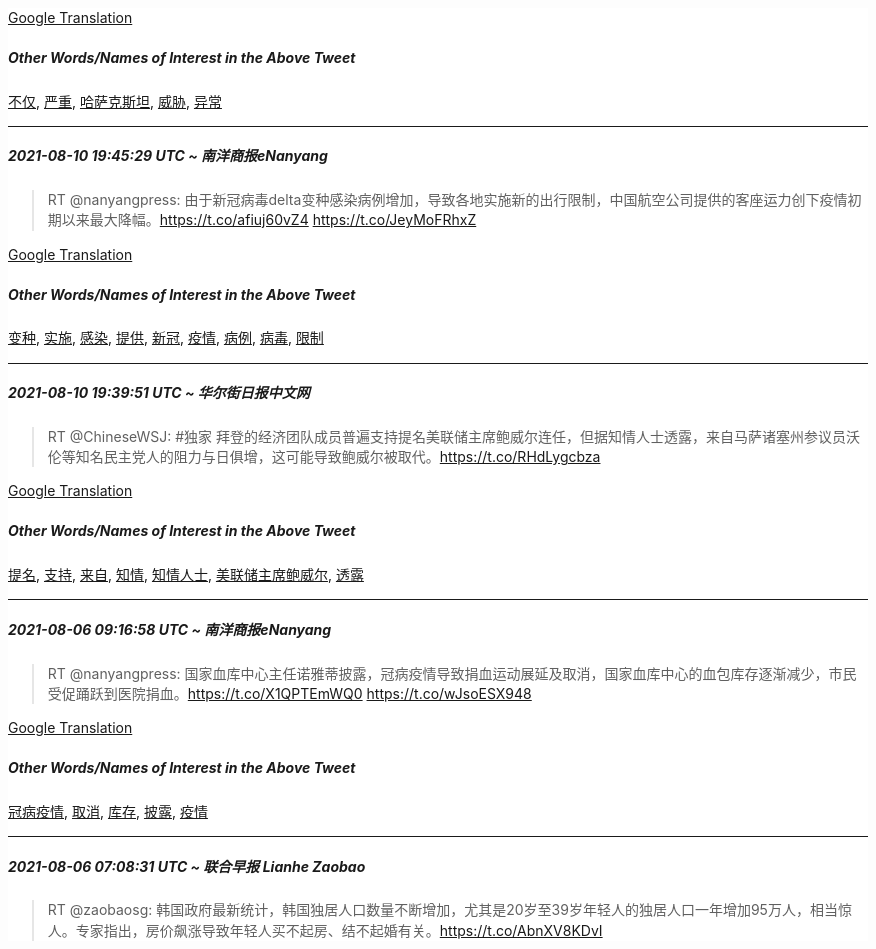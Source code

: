 [Google Translation](https://translate.google.com/?hi=en&tab=TT&sl=zh-CN&tl=en&op=translate&text=RT+%40bbcchinese%3A+%E5%93%88%E8%90%A8%E5%85%8B%E6%96%AF%E5%9D%A6%E5%8D%97%E9%83%A8%E7%9A%84%E6%9B%BC%E6%A0%BC%E6%96%AF%E5%A5%97%E5%B7%9E%E5%87%BA%E7%8E%B0%E4%BA%86%E5%BC%82%E5%B8%B8%E7%9A%84%E9%AB%98%E6%B8%A9%EF%BC%8C%E5%B9%B2%E6%97%B1%E7%9A%84%E8%8D%89%E5%8E%9F%E4%B8%8A%E5%9B%9B%E5%A4%84%E5%8F%AF%E8%A7%81%E9%A9%AC%E7%9A%84%E5%B0%B8%E4%BD%93%EF%BC%8C%E4%B8%A5%E9%87%8D%E7%9A%84%E5%B9%B2%E6%97%B1%E4%B8%8D%E4%BB%85%E5%AF%BC%E8%87%B4%E8%BF%99%E4%BA%9B%E5%8A%A8%E7%89%A9%E6%B2%A1%E6%9C%89%E9%A3%9F%E7%89%A9%E5%92%8C%E6%B0%B4%EF%BC%8C%E4%B9%9F%E5%A8%81%E8%83%81%E5%88%B0%E6%88%90%E7%99%BE%E4%B8%8A%E5%8D%83%E7%89%A7%E6%B0%91%E7%9A%84%E7%94%9F%E8%AE%A1%E3%80%82+https%3A%2F%2Ft.co%2F56qA3NJw7t)
##### Other Words/Names of Interest in the Above Tweet
[不仅](不仅.md), [严重](严重.md), [哈萨克斯坦](哈萨克斯坦.md), [威胁](威胁.md), [异常](异常.md)
___
##### 2021-08-10 19:45:29 UTC ~ 南洋商报eNanyang
> RT @nanyangpress: 由于新冠病毒delta变种感染病例增加，导致各地实施新的出行限制，中国航空公司提供的客座运力创下疫情初期以来最大降幅。https://t.co/afiuj60vZ4 https://t.co/JeyMoFRhxZ

[Google Translation](https://translate.google.com/?hi=en&tab=TT&sl=zh-CN&tl=en&op=translate&text=RT+%40nanyangpress%3A+%E7%94%B1%E4%BA%8E%E6%96%B0%E5%86%A0%E7%97%85%E6%AF%92delta%E5%8F%98%E7%A7%8D%E6%84%9F%E6%9F%93%E7%97%85%E4%BE%8B%E5%A2%9E%E5%8A%A0%EF%BC%8C%E5%AF%BC%E8%87%B4%E5%90%84%E5%9C%B0%E5%AE%9E%E6%96%BD%E6%96%B0%E7%9A%84%E5%87%BA%E8%A1%8C%E9%99%90%E5%88%B6%EF%BC%8C%E4%B8%AD%E5%9B%BD%E8%88%AA%E7%A9%BA%E5%85%AC%E5%8F%B8%E6%8F%90%E4%BE%9B%E7%9A%84%E5%AE%A2%E5%BA%A7%E8%BF%90%E5%8A%9B%E5%88%9B%E4%B8%8B%E7%96%AB%E6%83%85%E5%88%9D%E6%9C%9F%E4%BB%A5%E6%9D%A5%E6%9C%80%E5%A4%A7%E9%99%8D%E5%B9%85%E3%80%82https%3A%2F%2Ft.co%2Fafiuj60vZ4+https%3A%2F%2Ft.co%2FJeyMoFRhxZ)
##### Other Words/Names of Interest in the Above Tweet
[变种](变种.md), [实施](实施.md), [感染](感染.md), [提供](提供.md), [新冠](新冠.md), [疫情](疫情.md), [病例](病例.md), [病毒](病毒.md), [限制](限制.md)
___
##### 2021-08-10 19:39:51 UTC ~ 华尔街日报中文网
> RT @ChineseWSJ: #独家 拜登的经济团队成员普遍支持提名美联储主席鲍威尔连任，但据知情人士透露，来自马萨诸塞州参议员沃伦等知名民主党人的阻力与日俱增，这可能导致鲍威尔被取代。https://t.co/RHdLygcbza

[Google Translation](https://translate.google.com/?hi=en&tab=TT&sl=zh-CN&tl=en&op=translate&text=RT+%40ChineseWSJ%3A+%23%E7%8B%AC%E5%AE%B6+%E6%8B%9C%E7%99%BB%E7%9A%84%E7%BB%8F%E6%B5%8E%E5%9B%A2%E9%98%9F%E6%88%90%E5%91%98%E6%99%AE%E9%81%8D%E6%94%AF%E6%8C%81%E6%8F%90%E5%90%8D%E7%BE%8E%E8%81%94%E5%82%A8%E4%B8%BB%E5%B8%AD%E9%B2%8D%E5%A8%81%E5%B0%94%E8%BF%9E%E4%BB%BB%EF%BC%8C%E4%BD%86%E6%8D%AE%E7%9F%A5%E6%83%85%E4%BA%BA%E5%A3%AB%E9%80%8F%E9%9C%B2%EF%BC%8C%E6%9D%A5%E8%87%AA%E9%A9%AC%E8%90%A8%E8%AF%B8%E5%A1%9E%E5%B7%9E%E5%8F%82%E8%AE%AE%E5%91%98%E6%B2%83%E4%BC%A6%E7%AD%89%E7%9F%A5%E5%90%8D%E6%B0%91%E4%B8%BB%E5%85%9A%E4%BA%BA%E7%9A%84%E9%98%BB%E5%8A%9B%E4%B8%8E%E6%97%A5%E4%BF%B1%E5%A2%9E%EF%BC%8C%E8%BF%99%E5%8F%AF%E8%83%BD%E5%AF%BC%E8%87%B4%E9%B2%8D%E5%A8%81%E5%B0%94%E8%A2%AB%E5%8F%96%E4%BB%A3%E3%80%82https%3A%2F%2Ft.co%2FRHdLygcbza)
##### Other Words/Names of Interest in the Above Tweet
[提名](提名.md), [支持](支持.md), [来自](来自.md), [知情](知情.md), [知情人士](知情人士.md), [美联储主席鲍威尔](美联储主席鲍威尔.md), [透露](透露.md)
___
##### 2021-08-06 09:16:58 UTC ~ 南洋商报eNanyang
> RT @nanyangpress: 国家血库中心主任诺雅蒂披露，冠病疫情导致捐血运动展延及取消，国家血库中心的血包库存逐渐减少，市民受促踊跃到医院捐血。https://t.co/X1QPTEmWQ0 https://t.co/wJsoESX948

[Google Translation](https://translate.google.com/?hi=en&tab=TT&sl=zh-CN&tl=en&op=translate&text=RT+%40nanyangpress%3A+%E5%9B%BD%E5%AE%B6%E8%A1%80%E5%BA%93%E4%B8%AD%E5%BF%83%E4%B8%BB%E4%BB%BB%E8%AF%BA%E9%9B%85%E8%92%82%E6%8A%AB%E9%9C%B2%EF%BC%8C%E5%86%A0%E7%97%85%E7%96%AB%E6%83%85%E5%AF%BC%E8%87%B4%E6%8D%90%E8%A1%80%E8%BF%90%E5%8A%A8%E5%B1%95%E5%BB%B6%E5%8F%8A%E5%8F%96%E6%B6%88%EF%BC%8C%E5%9B%BD%E5%AE%B6%E8%A1%80%E5%BA%93%E4%B8%AD%E5%BF%83%E7%9A%84%E8%A1%80%E5%8C%85%E5%BA%93%E5%AD%98%E9%80%90%E6%B8%90%E5%87%8F%E5%B0%91%EF%BC%8C%E5%B8%82%E6%B0%91%E5%8F%97%E4%BF%83%E8%B8%8A%E8%B7%83%E5%88%B0%E5%8C%BB%E9%99%A2%E6%8D%90%E8%A1%80%E3%80%82https%3A%2F%2Ft.co%2FX1QPTEmWQ0+https%3A%2F%2Ft.co%2FwJsoESX948)
##### Other Words/Names of Interest in the Above Tweet
[冠病疫情](冠病疫情.md), [取消](取消.md), [库存](库存.md), [披露](披露.md), [疫情](疫情.md)
___
##### 2021-08-06 07:08:31 UTC ~ 联合早报 Lianhe Zaobao
> RT @zaobaosg: 韩国政府最新统计，韩国独居人口数量不断增加，尤其是20岁至39岁年轻人的独居人口一年增加95万人，相当惊人。专家指出，房价飙涨导致年轻人买不起房、结不起婚有关。https://t.co/AbnXV8KDvI
